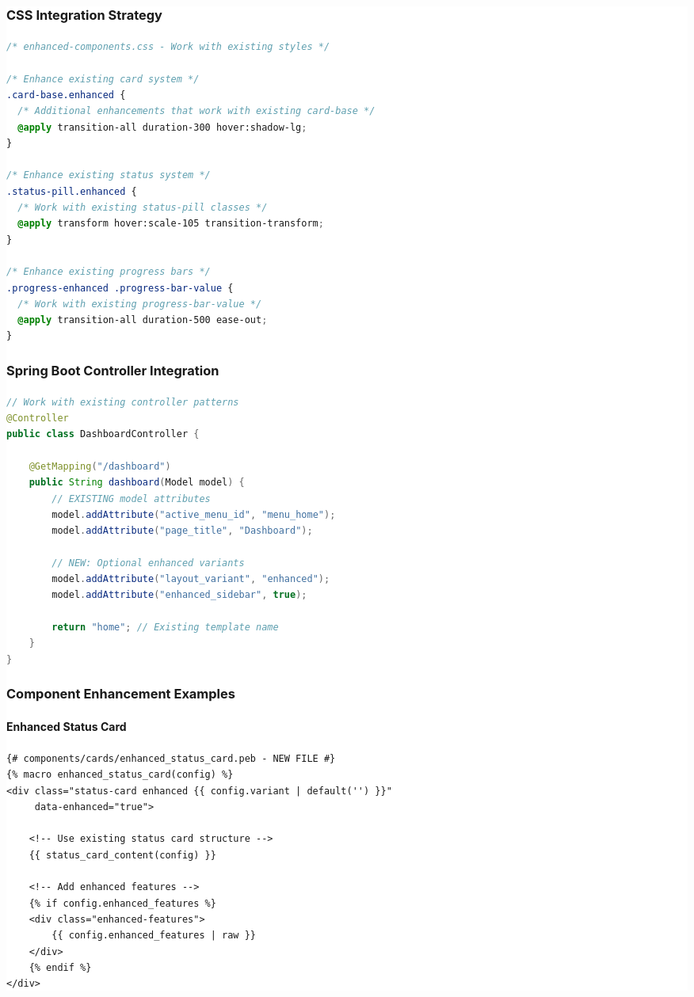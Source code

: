 ### CSS Integration Strategy
```css
/* enhanced-components.css - Work with existing styles */

/* Enhance existing card system */
.card-base.enhanced {
  /* Additional enhancements that work with existing card-base */
  @apply transition-all duration-300 hover:shadow-lg;
}

/* Enhance existing status system */
.status-pill.enhanced {
  /* Work with existing status-pill classes */
  @apply transform hover:scale-105 transition-transform;
}

/* Enhance existing progress bars */
.progress-enhanced .progress-bar-value {
  /* Work with existing progress-bar-value */
  @apply transition-all duration-500 ease-out;
}
```

### Spring Boot Controller Integration
```java
// Work with existing controller patterns
@Controller
public class DashboardController {
    
    @GetMapping("/dashboard")
    public String dashboard(Model model) {
        // EXISTING model attributes
        model.addAttribute("active_menu_id", "menu_home");
        model.addAttribute("page_title", "Dashboard");
        
        // NEW: Optional enhanced variants
        model.addAttribute("layout_variant", "enhanced");
        model.addAttribute("enhanced_sidebar", true);
        
        return "home"; // Existing template name
    }
}
```

### Component Enhancement Examples

#### Enhanced Status Card
```pebble
{# components/cards/enhanced_status_card.peb - NEW FILE #}
{% macro enhanced_status_card(config) %}
<div class="status-card enhanced {{ config.variant | default('') }}"
     data-enhanced="true">
    
    <!-- Use existing status card structure -->
    {{ status_card_content(config) }}
    
    <!-- Add enhanced features -->
    {% if config.enhanced_features %}
    <div class="enhanced-features">
        {{ config.enhanced_features | raw }}
    </div>
    {% endif %}
</div>
```